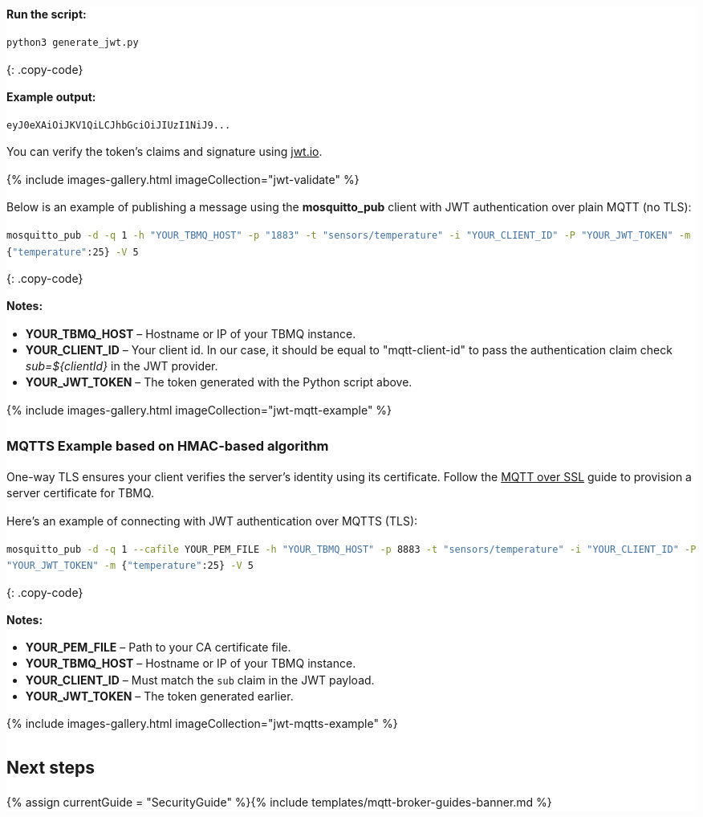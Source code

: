 **Run the script:**

```bash
python3 generate_jwt.py
```
{: .copy-code}

**Example output:**

```text
eyJ0eXAiOiJKV1QiLCJhbGciOiJIUzI1NiJ9...
```

You can verify the token’s claims and signature using [jwt.io](https://www.jwt.io/).

{% include images-gallery.html imageCollection="jwt-validate" %}

Below is an example of publishing a message using the **mosquitto_pub** client with JWT authentication over plain MQTT (no TLS):

```bash
mosquitto_pub -d -q 1 -h "YOUR_TBMQ_HOST" -p "1883" -t "sensors/temperature" -i "YOUR_CLIENT_ID" -P "YOUR_JWT_TOKEN" -m {"temperature":25} -V 5
```
{: .copy-code}

**Notes:**

* **YOUR_TBMQ_HOST** – Hostname or IP of your TBMQ instance.
* **YOUR_CLIENT_ID** – Your client id. In our case, it should be equal to "mqtt-client-id" to pass the authentication claim check _sub=${clientId}_ in the JWT provider.
* **YOUR_JWT_TOKEN** – The token generated with the Python script above.

{% include images-gallery.html imageCollection="jwt-mqtt-example" %}

### MQTTS Example based on HMAC-based algorithm

One-way TLS ensures your client verifies the server’s identity using its certificate.
Follow the [MQTT over SSL](/docs/mqtt-broker/security/mqtts/) guide to provision a server certificate for TBMQ.

Here’s an example of connecting with JWT authentication over MQTTS (TLS):

```bash
mosquitto_pub -d -q 1 --cafile YOUR_PEM_FILE -h "YOUR_TBMQ_HOST" -p 8883 -t "sensors/temperature" -i "YOUR_CLIENT_ID" -P "YOUR_JWT_TOKEN" -m {"temperature":25} -V 5
```
{: .copy-code}

**Notes:**

* **YOUR_PEM_FILE** – Path to your CA certificate file.
* **YOUR_TBMQ_HOST** – Hostname or IP of your TBMQ instance.
* **YOUR_CLIENT_ID** – Must match the `sub` claim in the JWT payload.
* **YOUR_JWT_TOKEN** – The token generated earlier.

{% include images-gallery.html imageCollection="jwt-mqtts-example" %}

## Next steps

{% assign currentGuide = "SecurityGuide" %}{% include templates/mqtt-broker-guides-banner.md %}
